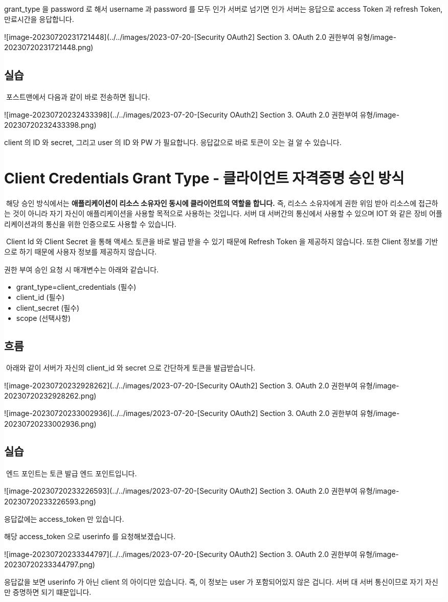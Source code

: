 grant_type 을 password 로 해서 username 과 password 를 모두 인가 서버로 넘기면 인가 서버는 응답으로 access Token 과 refresh Token, 만료시간을 응답합니다.

![image-20230720231721448](../../images/2023-07-20-[Security OAuth2] Section 3. OAuth 2.0 권한부여 유형/image-20230720231721448.png)

## 실습

​	포스트맨에서 다음과 같이 바로 전송하면 됩니다.

![image-20230720232433398](../../images/2023-07-20-[Security OAuth2] Section 3. OAuth 2.0 권한부여 유형/image-20230720232433398.png)

client 의 ID 와 secret, 그리고 user 의 ID 와 PW 가 필요합니다. 응답값으로 바로 토큰이 오는 걸 알 수 있습니다.

# Client Credentials Grant Type - 클라이언트 자격증명 승인 방식

​	해당 승인 방식에서는 **애플리케이션이 리소스 소유자인 동시에 클라이언트의 역할을 합니다.** 즉,  리소스 소유자에게 권한 위임 받아 리소스에 접근하는 것이 아니라 자기 자신이 애플리케이션을 사용할 목적으로 사용하는 것입니다. 서버 대 서버간의 통신에서 사용할 수 있으며 IOT 와 같은 장비 어플리케이션과의 통신을 위한 인증으로도 사용할 수 있습니다.

​	Client Id 와 Client Secret 을 통해 액세스 토큰을 바로 발급 받을 수 있기 때문에 Refresh Token 을 제공하지 않습니다. 또한 Client 정보를 기반으로 하기 때문에 사용자 정보를 제공하지 않습니다.

권한 부여 승인 요청 시 매개변수는 아래와 같습니다.

- grant_type=client_credentials (필수)
- client_id (필수)
- client_secret (필수)
- scope (선택사항)

## 흐름

​	아래와 같이 서버가 자신의 client_id 와 secret 으로 간단하게 토큰을 발급받습니다.

![image-20230720232928262](../../images/2023-07-20-[Security OAuth2] Section 3. OAuth 2.0 권한부여 유형/image-20230720232928262.png)

![image-20230720233002936](../../images/2023-07-20-[Security OAuth2] Section 3. OAuth 2.0 권한부여 유형/image-20230720233002936.png)

## 실습

​	엔드 포인트는 토큰 발급 엔드 포인트입니다.

![image-20230720233226593](../../images/2023-07-20-[Security OAuth2] Section 3. OAuth 2.0 권한부여 유형/image-20230720233226593.png)

응답값에는 access_token 만 있습니다.

해당 access_token 으로 userinfo 를 요청해보겠습니다.

![image-20230720233344797](../../images/2023-07-20-[Security OAuth2] Section 3. OAuth 2.0 권한부여 유형/image-20230720233344797.png)

응답값을 보면 userinfo 가 아닌 client 의 아이디만 있습니다. 즉, 이 정보는 user 가 포함되어있지 않은 겁니다. 서버 대 서버 통신이므로 자기 자신만 증명하면 되기 떄문입니다.
